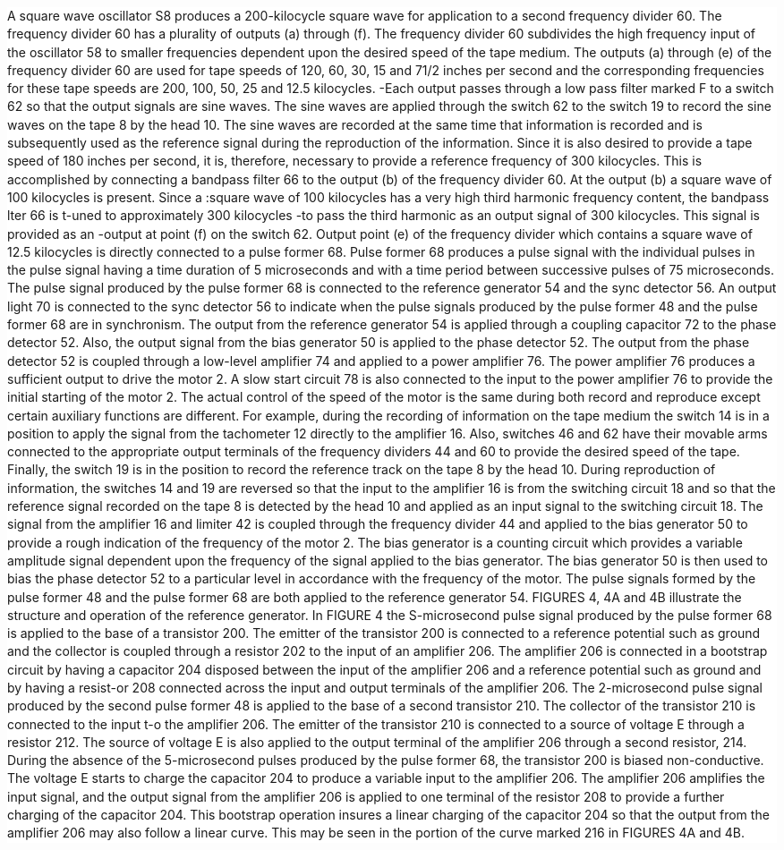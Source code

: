  A square wave oscillator S8 produces a 200-kilocycle square wave for application to a second frequency divider 60. The frequency divider 60 has a plurality of outputs (a) through (f). The frequency divider 60 subdivides the high frequency input of the oscillator 58 to smaller frequencies dependent upon the desired speed of the tape medium. The outputs (a) through (e) of the frequency divider 60 are used for tape speeds of 120, 60, 30, 15 and 71/2 inches per second and the corresponding frequencies for these tape speeds are 200, 100, 50, 25 and 12.5 kilocycles. -Each output passes through a low pass filter marked F to a switch 62 so that the output signals are sine waves. The sine waves are applied through the switch 62 to the switch 19 to record the sine waves on the tape 8 by the head 10. The sine waves are recorded at the same time that information is recorded and is subsequently used as the reference signal during the reproduction of the information. 
 Since it is also desired to provide a tape speed of 180 inches per second, it is, therefore, necessary to provide a reference frequency of 300 kilocycles. This is accomplished by connecting a bandpass filter 66 to the output (b) of the frequency divider 60. At the output (b) a square wave of 100 kilocycles is present. Since a :square wave of 100 kilocycles has a very high third harmonic frequency content, the bandpass lter 66 is t-uned to approximately 300 kilocycles -to pass the third harmonic as an output signal of 300 kilocycles. This signal is provided as an -output at point (f) on the switch 62. 
 Output point (e) of the frequency divider which contains a square wave of 12.5 kilocycles is directly connected to a pulse former 68. Pulse former 68 produces a pulse signal with the individual pulses in the pulse signal having a time duration of 5 microseconds and with a time period between successive pulses of 75 microseconds. The pulse signal produced by the pulse former 68 is connected to the reference generator 54 and the sync detector 56. An output light 70 is connected to the sync detector 56 to indicate when the pulse signals produced by the pulse former 48 and the pulse former 68 are in synchronism. The output from the reference generator 54 is applied through a coupling capacitor 72 to the phase detector 52. Also, the output signal from the bias generator 50 is applied to the phase detector 52. 
 The output from the phase detector 52 is coupled through a low-level amplifier 74 and applied to a power amplifier 76. The power amplifier 76 produces a sufficient output to drive the motor 2. A slow start circuit 78 is also connected to the input to the power amplifier 76 to provide the initial starting of the motor 2. 
 The actual control of the speed of the motor is the same during both record and reproduce except certain auxiliary functions are different. For example, during the recording of information on the tape medium the switch 14 is in a position to apply the signal from the tachometer 12 directly to the amplifier 16. Also, switches 46 and 62 have their movable arms connected to the appropriate output terminals of the frequency dividers 44 and 60 to provide the desired speed of the tape. Finally, the switch 19 is in the position to record the reference track on the tape 8 by the head 10. During reproduction of information, the switches 14 and 19 are reversed so that the input to the amplifier 16 is from the switching circuit 18 and so that the reference signal recorded on the tape 8 is detected by the head 10 and applied as an input signal to the switching circuit 18. 
 The signal from the amplifier 16 and limiter 42 is coupled through the frequency divider 44 and applied to the bias generator 50 to provide a rough indication of the frequency of the motor 2. The bias generator is a counting circuit which provides a variable amplitude signal dependent upon the frequency of the signal applied to the bias generator. The bias generator 50 is then used to bias the phase detector 52 to a particular level in accordance with the frequency of the motor. The pulse signals formed by the pulse former 48 and the pulse former 68 are both applied to the reference generator 54. FIGURES 4, 4A and 4B illustrate the structure and operation of the reference generator. 
 In FIGURE 4 the S-microsecond pulse signal produced by the pulse former 68 is applied to the base of a transistor 200. The emitter of the transistor 200 is connected to a reference potential such as ground and the collector is coupled through a resistor 202 to the input of an amplifier 206. The amplifier 206 is connected in a bootstrap circuit by having a capacitor 204 disposed between the input of the amplifier 206 and a reference potential such as ground and by having a resist-or 208 connected across the input and output terminals of the amplifier 206. The 2-microsecond pulse signal produced by the second pulse former 48 is applied to the base of a second transistor 210. The collector of the transistor 210 is connected to the input t-o the amplifier 206. The emitter of the transistor 210 is connected to a source of voltage E through a resistor 212. The source of voltage E is also applied to the output terminal of the amplifier 206 through a second resistor, 214. 
 During the absence of the 5-microsecond pulses produced by the pulse former 68, the transistor 200 is biased non-conductive. The voltage E starts to charge the capacitor 204 to produce a variable input to the amplifier 206. The amplifier 206 amplifies the input signal, and the output signal from the amplifier 206 is applied to one terminal of the resistor 208 to provide a further charging of the capacitor 204. This bootstrap operation insures a linear charging of the capacitor 204 so that the output from the amplifier 206 may also follow a linear curve. This may be seen in the portion of the curve marked 216 in FIGURES 4A and 4B. 